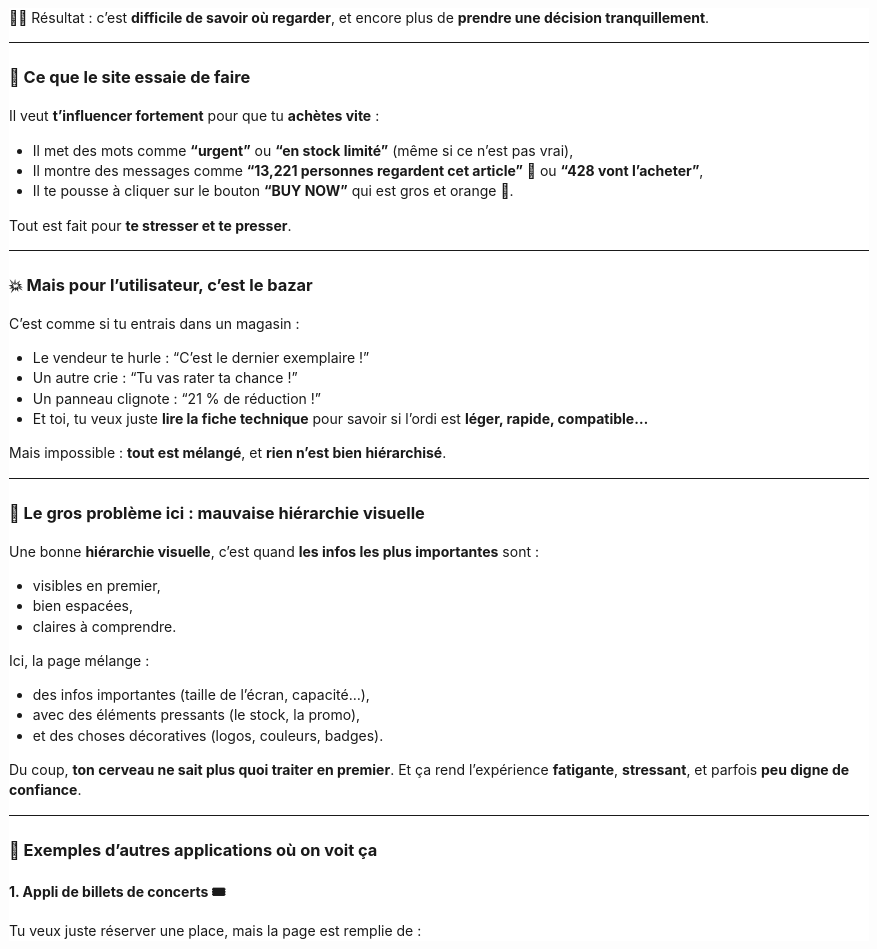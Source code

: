 😵‍💫 Résultat : c’est **difficile de savoir où regarder**, et encore plus de **prendre une décision tranquillement**.

---

### 🎯 Ce que le site essaie de faire

Il veut **t’influencer fortement** pour que tu **achètes vite** :

* Il met des mots comme **“urgent”** ou **“en stock limité”** (même si ce n’est pas vrai),
* Il montre des messages comme **“13,221 personnes regardent cet article”** 👀 ou **“428 vont l’acheter”**,
* Il te pousse à cliquer sur le bouton **“BUY NOW”** qui est gros et orange 🧡.

Tout est fait pour **te stresser et te presser**.

---

### 💥 Mais pour l’utilisateur, c’est le bazar

C’est comme si tu entrais dans un magasin :

* Le vendeur te hurle : “C’est le dernier exemplaire !”
* Un autre crie : “Tu vas rater ta chance !”
* Un panneau clignote : “21 % de réduction !”
* Et toi, tu veux juste **lire la fiche technique** pour savoir si l’ordi est **léger, rapide, compatible…**

Mais impossible : **tout est mélangé**, et **rien n’est bien hiérarchisé**.

---

### 🧠 Le gros problème ici : **mauvaise hiérarchie visuelle**

Une bonne **hiérarchie visuelle**, c’est quand **les infos les plus importantes** sont :

* visibles en premier,
* bien espacées,
* claires à comprendre.

Ici, la page mélange :

* des infos importantes (taille de l’écran, capacité…),
* avec des éléments pressants (le stock, la promo),
* et des choses décoratives (logos, couleurs, badges).

Du coup, **ton cerveau ne sait plus quoi traiter en premier**.
Et ça rend l’expérience **fatigante**, **stressant**, et parfois **peu digne de confiance**.

---

### 📱 Exemples d’autres applications où on voit ça

#### 1. **Appli de billets de concerts** 🎟️

Tu veux juste réserver une place, mais la page est remplie de :
